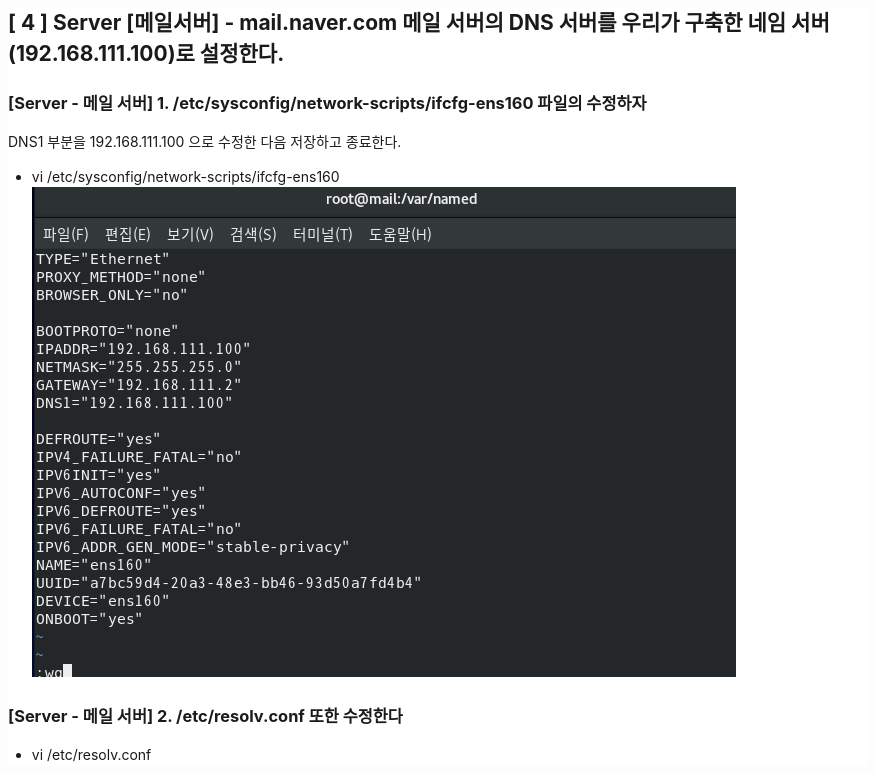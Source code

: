 

## [ 4 ] Server [메일서버] - mail.naver.com 메일 서버의 DNS 서버를 우리가 구축한 네임 서버(192.168.111.100)로 설정한다.

### [Server - 메일 서버] 1. /etc/sysconfig/network-scripts/ifcfg-ens160 파일의 수정하자
DNS1 부분을 192.168.111.100 으로 수정한 다음 저장하고 종료한다.
- vi /etc/sysconfig/network-scripts/ifcfg-ens160
![alt text](image-149.png)

### [Server - 메일 서버] 2. /etc/resolv.conf 또한 수정한다
- vi /etc/resolv.conf